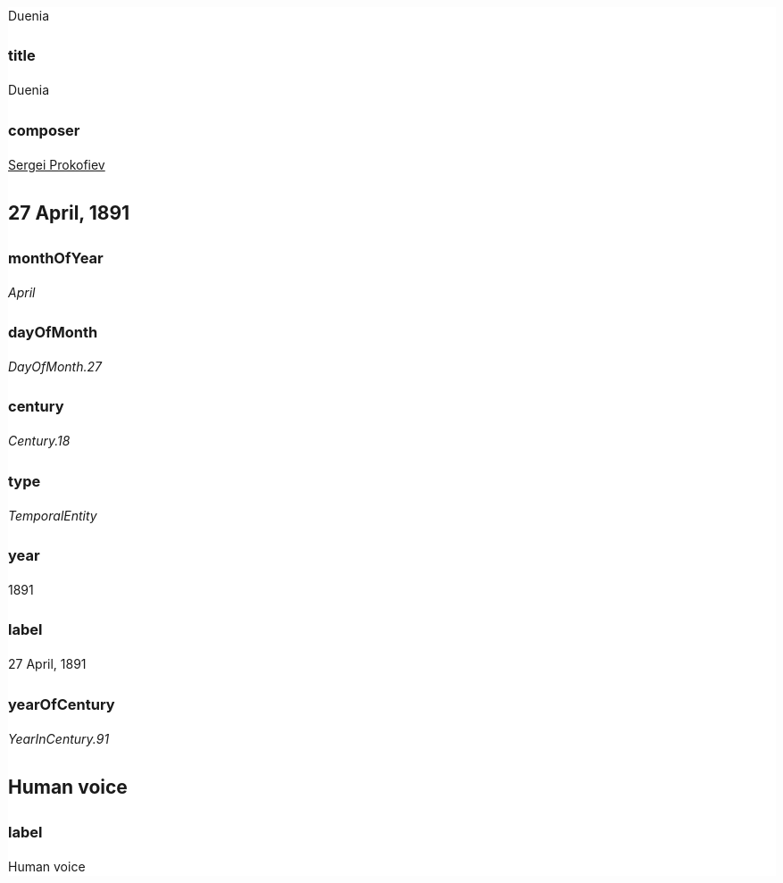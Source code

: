 
Duenia

### title


Duenia

### composer


[Sergei Prokofiev](#Sergei-Prokofiev)

## 27 April, 1891

### monthOfYear


*April*

### dayOfMonth


*DayOfMonth.27*

### century


*Century.18*

### type


*TemporalEntity*

### year


1891

### label


27 April, 1891

### yearOfCentury


*YearInCentury.91*

## Human voice

### label


Human voice
